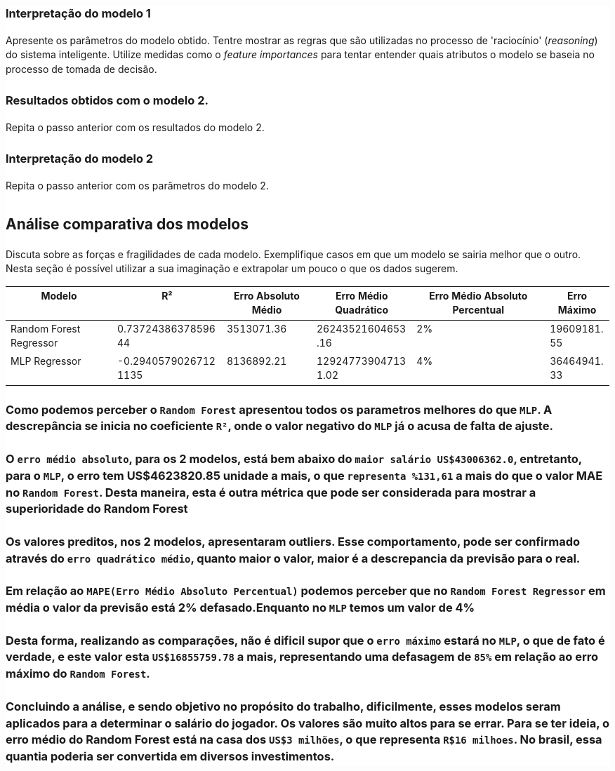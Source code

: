 ### Interpretação do modelo 1

Apresente os parâmetros do modelo obtido. Tentre mostrar as regras que são utilizadas no
processo de 'raciocínio' (*reasoning*) do sistema inteligente. Utilize medidas como 
o *feature importances* para tentar entender quais atributos o modelo se baseia no
processo de tomada de decisão.


### Resultados obtidos com o modelo 2.

Repita o passo anterior com os resultados do modelo 2.

### Interpretação do modelo 2

Repita o passo anterior com os parâmetros do modelo 2.


## Análise comparativa dos modelos

Discuta sobre as forças e fragilidades de cada modelo. Exemplifique casos em que um
modelo se sairia melhor que o outro. Nesta seção é possível utilizar a sua imaginação
e extrapolar um pouco o que os dados sugerem.

| Modelo | R² | Erro Absoluto Médio | Erro Médio Quadrático | Erro Médio Absoluto Percentual | Erro Máximo |
|--- |--- |--- |--- |--- |--- |
| Random Forest Regressor | 0.7372438637859644| 3513071.36 | 26243521604653.16 | 2% | 19609181.55 |
| MLP Regressor | -0.29405790267121135 | 8136892.21 | 129247739047131.02 | 4% | 36464941.33 |

### Como podemos perceber o ```Random Forest``` apresentou todos os parametros melhores do que ```MLP```. A descrepância se inicia no coeficiente ```R²```, onde o valor negativo do ```MLP``` já o acusa de falta de ajuste. 
### O ```erro médio absoluto```, para os 2 modelos, está bem abaixo do ```maior salário US$43006362.0```, entretanto, para o ```MLP```, o erro tem US$4623820.85 unidade a mais, o que ```representa %131,61``` a mais do que o valor MAE no ```Random Forest```. Desta maneira, esta é outra métrica que pode ser considerada para mostrar a superioridade do Random Forest
### Os valores preditos, nos 2 modelos, apresentaram outliers. Esse comportamento, pode ser confirmado através do ```erro quadrático médio```, quanto maior o valor, maior é a descrepancia da previsão para o real.
### Em relação ao ```MAPE(Erro Médio Absoluto Percentual)``` podemos perceber que no ```Random Forest Regressor``` em média o valor da previsão está 2% defasado.Enquanto no ```MLP``` temos um valor de 4% 
### Desta forma, realizando as comparações, não é dificil supor que o ```erro máximo``` estará no ```MLP```, o que de fato é verdade, e este valor esta ```US$16855759.78``` a mais, representando uma defasagem de ```85%``` em relação ao erro máximo do ```Random Forest```. 
### Concluindo a análise, e sendo objetivo no propósito do trabalho, dificilmente, esses modelos seram aplicados para a determinar o salário do jogador. Os valores são muito altos para se errar. Para se ter ideia, o erro médio do Random Forest está na casa dos ```US$3 milhões```, o que representa ```R$16 milhoes```. No brasil, essa quantia poderia ser convertida em diversos investimentos.
